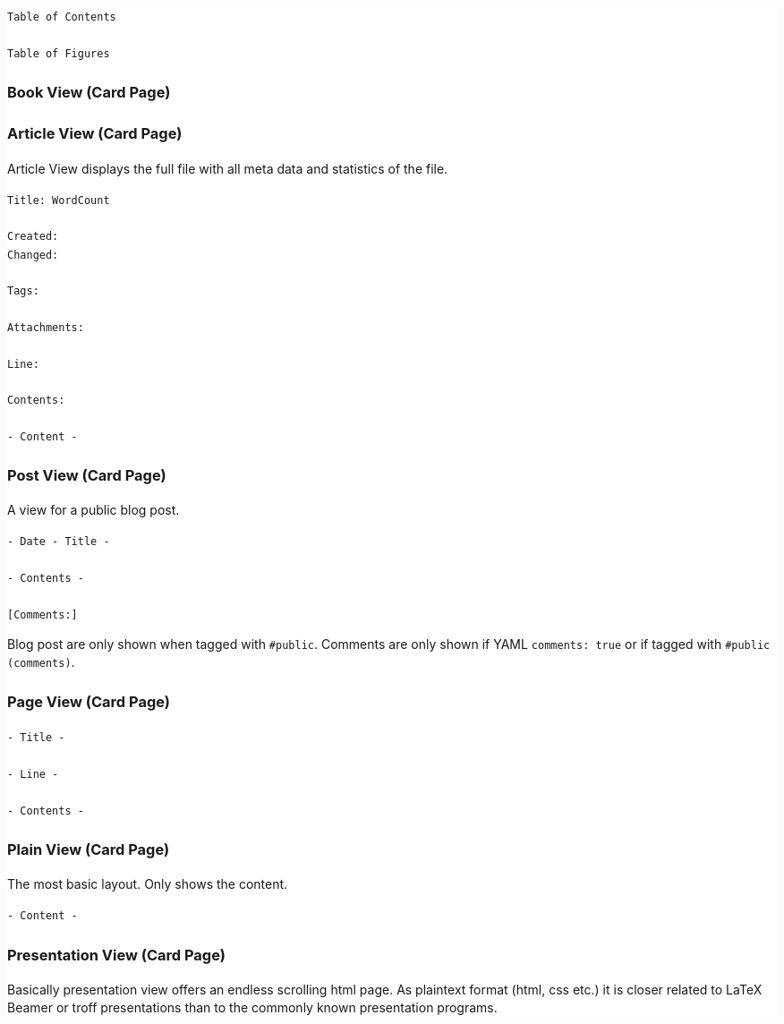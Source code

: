 	Table of Contents

	Table of Figures


### Book View (Card Page)

### Article View (Card Page)

Article View displays the full file with all meta data and statistics of the file.

	Title: WordCount

	Created:				
	Changed:
	
	Tags:						
	
	Attachments:

	Line:

	Contents:

	- Content -

### Post View (Card Page)

A view for a public blog post.

	- Date - Title -

	- Contents -
	
	[Comments:]

Blog post are only shown when tagged with `#public`.
Comments are only shown if YAML `comments: true` or if tagged with `#public(comments)`.

### Page View (Card Page)

	- Title -

	- Line - 

	- Contents -

### Plain View (Card Page)

The most basic layout. Only shows the content.

	- Content -

### Presentation View (Card Page)		

Basically presentation view offers an endless scrolling html page. As plaintext format (html, css etc.) it is closer related to LaTeX Beamer or troff presentations than to the commonly known 
presentation programs. 
